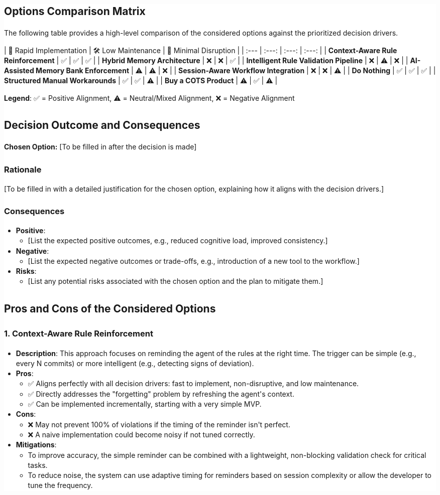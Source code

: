 
## Options Comparison Matrix

The following table provides a high-level comparison of the considered options against the prioritized decision drivers.

| 🚀 Rapid Implementation | 🛠️ Low Maintenance | 🧘 Minimal Disruption |
| :--- | :---: | :---: | :---: |
| **Context-Aware Rule Reinforcement** | ✅ | ✅ | ✅ |
| **Hybrid Memory Architecture** | ❌ | ❌ | ✅ |
| **Intelligent Rule Validation Pipeline** | ❌ | ⚠️ | ❌ |
| **AI-Assisted Memory Bank Enforcement** | ⚠️ | ⚠️ | ❌ |
| **Session-Aware Workflow Integration** | ❌ | ❌ | ⚠️ |
| **Do Nothing** | ✅ | ✅ | ✅ |
| **Structured Manual Workarounds** | ✅ | ✅ | ⚠️ |
| **Buy a COTS Product** | ⚠️ | ✅ | ⚠️ |

**Legend**: ✅ = Positive Alignment, ⚠️ = Neutral/Mixed Alignment, ❌ = Negative Alignment

## Decision Outcome and Consequences

**Chosen Option:** [To be filled in after the decision is made]

### Rationale

[To be filled in with a detailed justification for the chosen option, explaining how it aligns with the decision drivers.]

### Consequences

- **Positive**:
  - [List the expected positive outcomes, e.g., reduced cognitive load, improved consistency.]
- **Negative**:
  - [List the expected negative outcomes or trade-offs, e.g., introduction of a new tool to the workflow.]
- **Risks**:
  - [List any potential risks associated with the chosen option and the plan to mitigate them.]

## Pros and Cons of the Considered Options

### 1. Context-Aware Rule Reinforcement

- **Description**: This approach focuses on reminding the agent of the rules at the right time. The trigger can be simple (e.g., every N commits) or more intelligent (e.g., detecting signs of deviation).
- **Pros**:
    - ✅ Aligns perfectly with all decision drivers: fast to implement, non-disruptive, and low maintenance.
    - ✅ Directly addresses the "forgetting" problem by refreshing the agent's context.
    - ✅ Can be implemented incrementally, starting with a very simple MVP.
- **Cons**:
    - ❌ May not prevent 100% of violations if the timing of the reminder isn't perfect.
    - ❌ A naive implementation could become noisy if not tuned correctly.
- **Mitigations**:
    - To improve accuracy, the simple reminder can be combined with a lightweight, non-blocking validation check for critical tasks.
    - To reduce noise, the system can use adaptive timing for reminders based on session complexity or allow the developer to tune the frequency.
